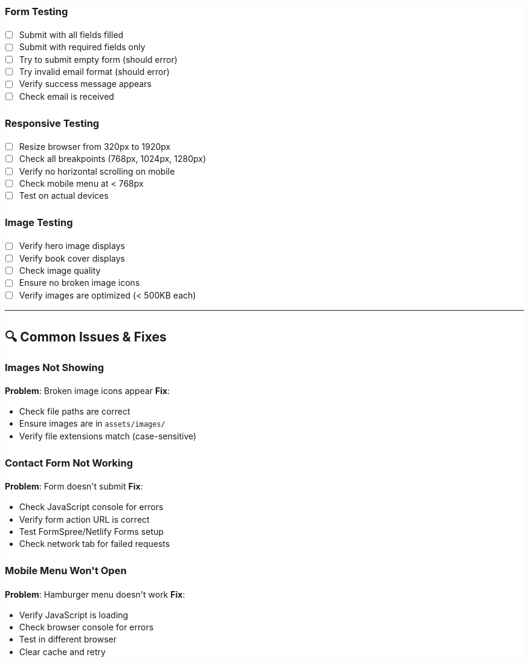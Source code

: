 ### Form Testing
- [ ] Submit with all fields filled
- [ ] Submit with required fields only
- [ ] Try to submit empty form (should error)
- [ ] Try invalid email format (should error)
- [ ] Verify success message appears
- [ ] Check email is received

### Responsive Testing
- [ ] Resize browser from 320px to 1920px
- [ ] Check all breakpoints (768px, 1024px, 1280px)
- [ ] Verify no horizontal scrolling on mobile
- [ ] Check mobile menu at < 768px
- [ ] Test on actual devices

### Image Testing
- [ ] Verify hero image displays
- [ ] Verify book cover displays
- [ ] Check image quality
- [ ] Ensure no broken image icons
- [ ] Verify images are optimized (< 500KB each)

---

## 🔍 Common Issues & Fixes

### Images Not Showing
**Problem**: Broken image icons appear
**Fix**:
- Check file paths are correct
- Ensure images are in `assets/images/`
- Verify file extensions match (case-sensitive)

### Contact Form Not Working
**Problem**: Form doesn't submit
**Fix**:
- Check JavaScript console for errors
- Verify form action URL is correct
- Test FormSpree/Netlify Forms setup
- Check network tab for failed requests

### Mobile Menu Won't Open
**Problem**: Hamburger menu doesn't work
**Fix**:
- Verify JavaScript is loading
- Check browser console for errors
- Test in different browser
- Clear cache and retry
